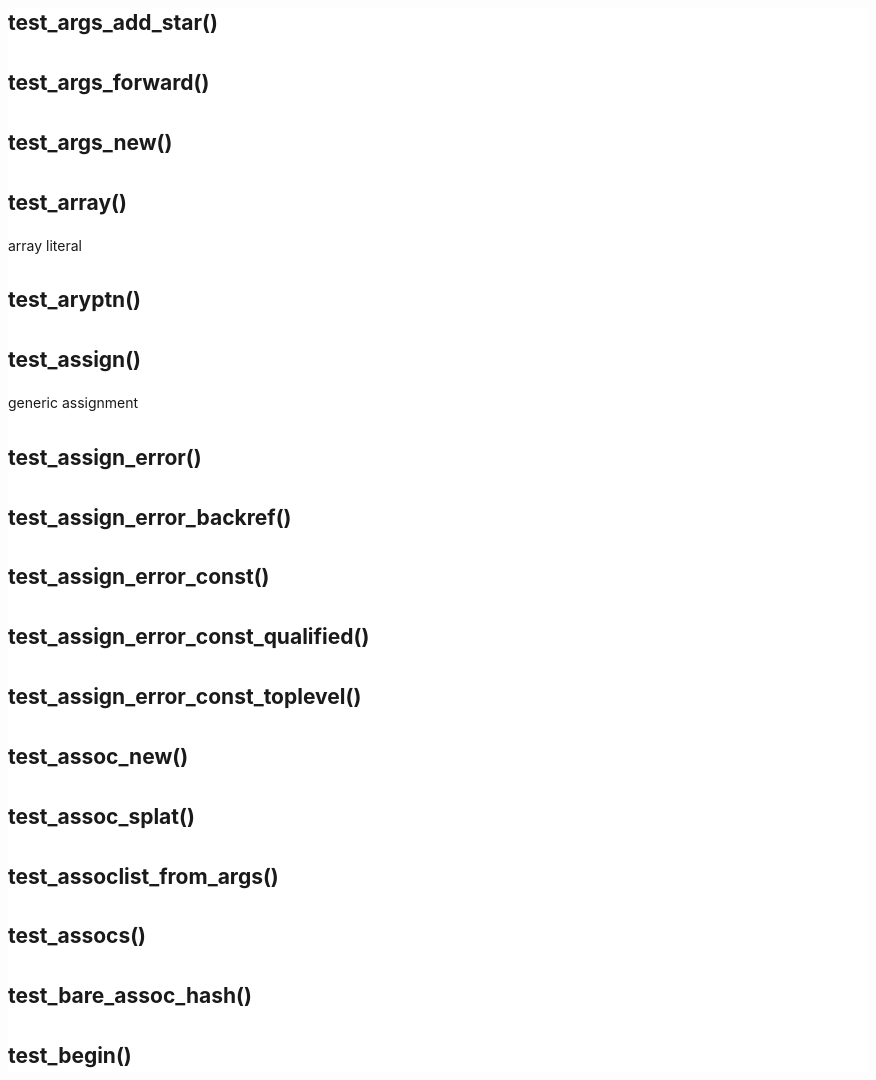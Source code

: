## test_args_add_star() [](#method-i-test_args_add_star)

## test_args_forward() [](#method-i-test_args_forward)

## test_args_new() [](#method-i-test_args_new)

## test_array() [](#method-i-test_array)
array literal

## test_aryptn() [](#method-i-test_aryptn)

## test_assign() [](#method-i-test_assign)
generic assignment

## test_assign_error() [](#method-i-test_assign_error)

## test_assign_error_backref() [](#method-i-test_assign_error_backref)

## test_assign_error_const() [](#method-i-test_assign_error_const)

## test_assign_error_const_qualified() [](#method-i-test_assign_error_const_qualified)

## test_assign_error_const_toplevel() [](#method-i-test_assign_error_const_toplevel)

## test_assoc_new() [](#method-i-test_assoc_new)

## test_assoc_splat() [](#method-i-test_assoc_splat)

## test_assoclist_from_args() [](#method-i-test_assoclist_from_args)

## test_assocs() [](#method-i-test_assocs)

## test_bare_assoc_hash() [](#method-i-test_bare_assoc_hash)

## test_begin() [](#method-i-test_begin)
